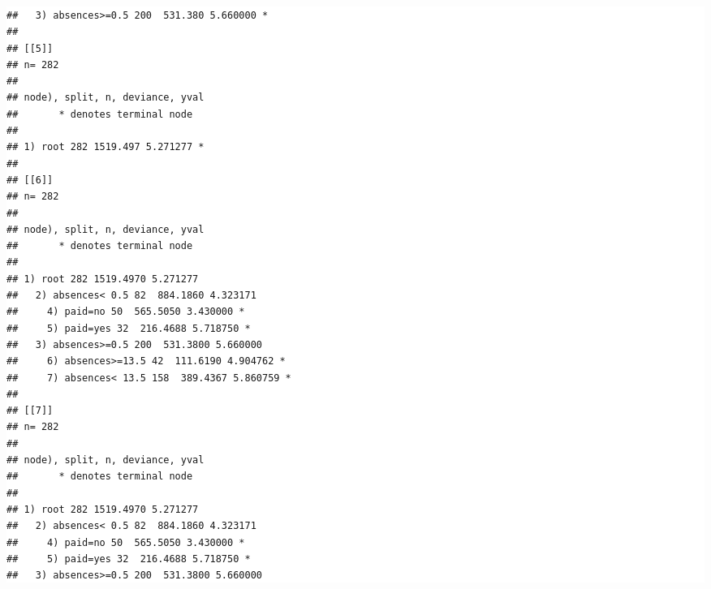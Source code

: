     ##   3) absences>=0.5 200  531.380 5.660000 *
    ## 
    ## [[5]]
    ## n= 282 
    ## 
    ## node), split, n, deviance, yval
    ##       * denotes terminal node
    ## 
    ## 1) root 282 1519.497 5.271277 *
    ## 
    ## [[6]]
    ## n= 282 
    ## 
    ## node), split, n, deviance, yval
    ##       * denotes terminal node
    ## 
    ## 1) root 282 1519.4970 5.271277  
    ##   2) absences< 0.5 82  884.1860 4.323171  
    ##     4) paid=no 50  565.5050 3.430000 *
    ##     5) paid=yes 32  216.4688 5.718750 *
    ##   3) absences>=0.5 200  531.3800 5.660000  
    ##     6) absences>=13.5 42  111.6190 4.904762 *
    ##     7) absences< 13.5 158  389.4367 5.860759 *
    ## 
    ## [[7]]
    ## n= 282 
    ## 
    ## node), split, n, deviance, yval
    ##       * denotes terminal node
    ## 
    ## 1) root 282 1519.4970 5.271277  
    ##   2) absences< 0.5 82  884.1860 4.323171  
    ##     4) paid=no 50  565.5050 3.430000 *
    ##     5) paid=yes 32  216.4688 5.718750 *
    ##   3) absences>=0.5 200  531.3800 5.660000  